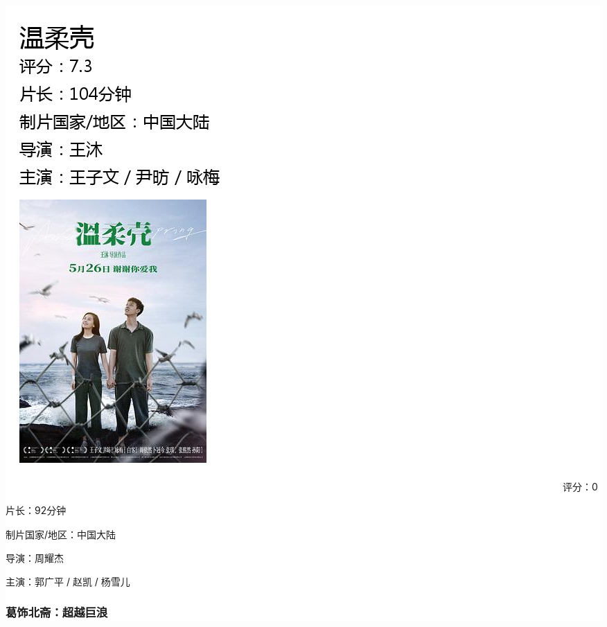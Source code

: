 <img src="Image/movie-7.png" alt="井冈星火">
评分：0

片长：92分钟

制片国家/地区：中国大陆

导演：周耀杰

主演：郭广平 / 赵凯 / 杨雪儿



### 葛饰北斋：超越巨浪
